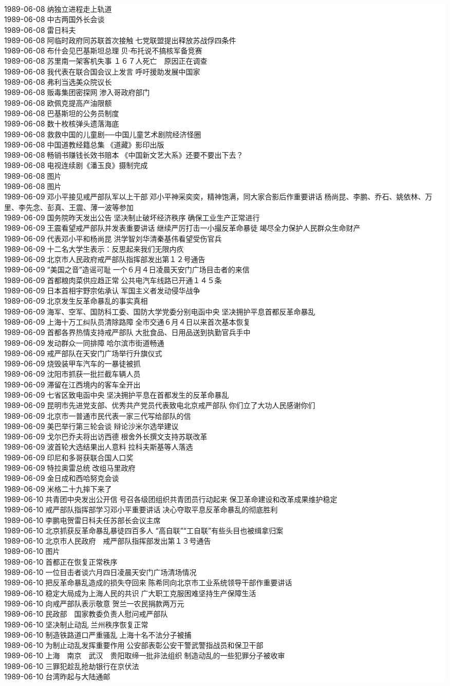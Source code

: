 1989-06-08 纳独立进程走上轨道  
1989-06-08 中古两国外长会谈  
1989-06-08 雷日科夫  
1989-06-08 阿临时政府同苏联首次接触  七党联盟提出释放苏战俘四条件  
1989-06-08 布什会见巴基斯坦总理  贝·布托说不搞核军备竞赛  
1989-06-08 苏里南一架客机失事  １６７人死亡　原因正在调查  
1989-06-08 我代表在联合国会议上发言  呼吁援助发展中国家  
1989-06-08 弗利当选美众院议长  
1989-06-08 贩毒集团密探网  渗入哥政府部门  
1989-06-08 欧佩克提高产油限额  
1989-06-08 巴基斯坦的公务员制度  
1989-06-08 数十枚核弹头遗落海底  
1989-06-08 救救中国的儿童剧──中国儿童艺术剧院经济怪圈  
1989-06-08 中国道教经籍总集  《道藏》影印出版  
1989-06-08 畅销书赚钱长效书赔本  《中国新文艺大系》还要不要出下去？  
1989-06-08 电视连续剧《潘玉良》摄制完成  
1989-06-08 图片  
1989-06-08 图片  
1989-06-09 邓小平接见戒严部队军以上干部  邓小平神采奕奕，精神饱满，同大家合影后作重要讲话  杨尚昆、李鹏、乔石、姚依林、万里、李先念、彭真、王震、薄一波等参加  
1989-06-09 国务院昨天发出公告  坚决制止破坏经济秩序  确保工业生产正常进行  
1989-06-09 王震看望戒严部队并发表重要讲话  继续严厉打击一小撮反革命暴徒  竭尽全力保护人民群众生命财产  
1989-06-09 代表邓小平和杨尚昆  洪学智刘华清秦基伟看望受伤官兵  
1989-06-09 十二名大学生表示：反思起来我们无限内疚  
1989-06-09 北京市人民政府戒严部队指挥部发出第１２号通告  
1989-06-09 “美国之音”造谣可耻  一个６月４日凌晨天安门广场目击者的来信  
1989-06-09 首都粮肉菜供应趋正常  公共电汽车线路已开通１４５条  
1989-06-09 日本首相宇野宗佑承认  军国主义者发动侵华战争  
1989-06-09 北京发生反革命暴乱的事实真相  
1989-06-09 海军、空军、国防科工委、国防大学党委分别电函中央  坚决拥护平息首都反革命暴乱  
1989-06-09 上海十万工纠队员清除路障  全市交通６月４日以来首次基本恢复  
1989-06-09 首都各界热情支持戒严部队  大批食品、日用品送到执勤官兵手中  
1989-06-09 发动群众一同排障  哈尔滨市街道畅通  
1989-06-09 戒严部队在天安门广场举行升旗仪式  
1989-06-09 烧毁装甲车汽车的一暴徒被抓  
1989-06-09 沈阳市抓获一批拦截车辆人员  
1989-06-09 滞留在江西境内的客车全开出  
1989-06-09 七省区致电函中央  坚决拥护平息在首都发生的反革命暴乱  
1989-06-09 昆明市先进党支部、优秀共产党员代表致电北京戒严部队  你们立了大功人民感谢你们  
1989-06-09 北京市一普通市民代表一家三代写给部队的信  
1989-06-09 美巴举行第三轮会谈  辩论沙米尔选举建议  
1989-06-09 戈尔巴乔夫将出访西德  根舍外长撰文支持苏联改革  
1989-06-09 波首轮大选结果出人意料  拉科夫斯基等人落选  
1989-06-09 印尼和多哥获联合国人口奖  
1989-06-09 特拉奥雷总统  改组马里政府  
1989-06-09 金日成和西哈努克会谈  
1989-06-09 米格二十九摔下来了  
1989-06-10 共青团中央发出公开信  号召各级团组织共青团员行动起来  保卫革命建设和改革成果维护稳定  
1989-06-10 戒严部队指挥部学习邓小平重要讲话  决心夺取平息反革命暴乱的彻底胜利  
1989-06-10 李鹏电贺雷日科夫任苏部长会议主席  
1989-06-10 北京抓获反革命暴乱暴徒四百多人  “高自联”“工自联”有些头目也被缉拿归案  
1989-06-10 北京市人民政府　戒严部队指挥部发出第１３号通告  
1989-06-10 图片  
1989-06-10 首都正在恢复正常秩序  
1989-06-10 一位目击者谈六月四日凌晨天安门广场清场情况  
1989-06-10 把反革命暴乱造成的损失夺回来  陈希同向北京市工业系统领导干部作重要讲话  
1989-06-10 稳定大局成为上海人民的共识  广大职工克服困难坚持生产保障生活  
1989-06-10 向戒严部队表示敬意  贺兰一农民捐款两万元  
1989-06-10 民政部　国家教委负责人慰问戒严部队  
1989-06-10 坚决制止动乱  兰州秩序恢复正常  
1989-06-10 制造铁路道口严重骚乱  上海十名不法分子被捕  
1989-06-10 为制止动乱发挥重要作用  公安部表彰公安干警武警指战员和保卫干部  
1989-06-10 上海　南京　武汉　贵阳取缔一批非法组织  制造动乱的一些犯罪分子被收审  
1989-06-10 三罪犯趁乱抢劫银行在京伏法  
1989-06-10 台湾昨起与大陆通邮  